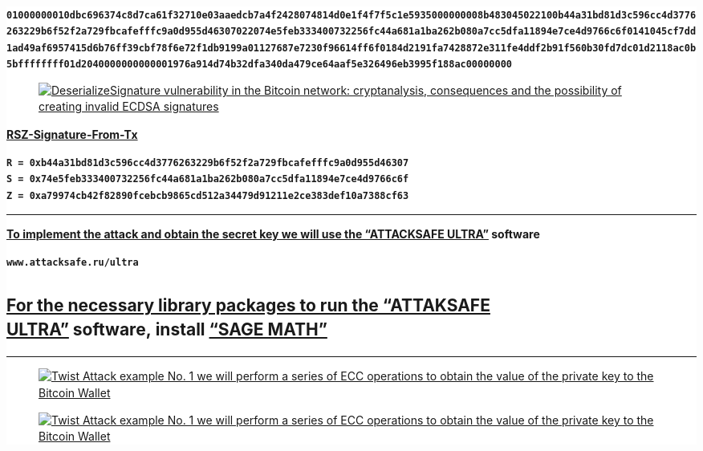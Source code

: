 

<pre class="wp-block-code"><code><strong>01000000010dbc696374c8d7ca61f32710e03aaedcb7a4f2428074814d0e1f4f7f5c1e5935000000008b483045022100b44a31bd81d3c596cc4d3776263229b6f52f2a729fbcafefffc9a0d955d46307022074e5feb333400732256fc44a681a1ba262b080a7cc5dfa11894e7ce4d9766c6f0141045cf7dd1ad49af6957415d6b76ff39cbf78f6e72f1db9199a01127687e7230f96614ff6f0184d2191fa7428872e311fe4ddf2b91f560b30fd7dc01d2118ac0b5bffffffff01d2040000000000001976a914d74b32dfa340da479ce64aaf5e326496eb3995f188ac00000000</strong></code></pre>



<figure class="wp-block-image"><a href="https://github.com/demining/Deserialize-Signature-Vulnerability-in-Bitcoin-Network/blob/main/Deserialize%20Signature%20Vulnerability%20in%20Bitcoin%20Network%20-%20CRYPTO%20DEEP%20TECH_files/image-10-1024x429.png" target="_blank" rel="noreferrer noopener"><img src="https://github.com/demining/Deserialize-Signature-Vulnerability-in-Bitcoin-Network/raw/main/Deserialize%20Signature%20Vulnerability%20in%20Bitcoin%20Network%20-%20CRYPTO%20DEEP%20TECH_files/image-10-1024x429.png" alt="DeserializeSignature vulnerability in the Bitcoin network: cryptanalysis, consequences and the possibility of creating invalid ECDSA signatures"/></a></figure>



<p><a href="https://attacksafe.ru/RSZ-Signature-From-Tx"><strong>RSZ-Signature-From-Tx</strong></a></p>



<pre class="wp-block-code"><code><strong>R = 0xb44a31bd81d3c596cc4d3776263229b6f52f2a729fbcafefffc9a0d955d46307
S = 0x74e5feb333400732256fc44a681a1ba262b080a7cc5dfa11894e7ce4d9766c6f
Z = 0xa79974cb42f82890fcebcb9865cd512a34479d91211e2ce383def10a7388cf63</strong></code></pre>



<hr class="wp-block-separator has-alpha-channel-opacity"/>



<p><strong></strong><strong><a href="https://attacksafe.ru/ultra">To implement the attack and obtain the secret key we will use the “ATTACKSAFE ULTRA”</a></strong><strong>&nbsp;software</strong><strong><a href="https://attacksafe.ru/ultra"></a></strong></p>



<p><a href="https://attacksafe.ru/ultra"></a><strong><code>www.attacksafe.ru/ultra</code></strong></p>



<h2 class="wp-block-heading"><a href="https://attacksafe.ru/ultra">For the necessary library packages to run the “ATTAKSAFE ULTRA”</a>&nbsp;software,&nbsp;install&nbsp;<a href="https://cryptodeeptech.ru/install-sagemath-in-google-colab">“SAGE MATH”</a></h2>



<p><a href="https://github.com/demining/Deserialize-Signature-Vulnerability-in-Bitcoin-Network/tree/main#for-the-necessary-library-packages-to-run-the-attaksafe-ultrasoftwareinstallsage-math"></a></p>



<hr class="wp-block-separator has-alpha-channel-opacity"/>



<figure class="wp-block-image"><a href="https://github.com/demining/Deserialize-Signature-Vulnerability-in-Bitcoin-Network/blob/main/Deserialize%20Signature%20Vulnerability%20in%20Bitcoin%20Network%20-%20CRYPTO%20DEEP%20TECH_files/image-27.png" target="_blank" rel="noreferrer noopener"><img src="https://github.com/demining/Deserialize-Signature-Vulnerability-in-Bitcoin-Network/raw/main/Deserialize%20Signature%20Vulnerability%20in%20Bitcoin%20Network%20-%20CRYPTO%20DEEP%20TECH_files/image-27.png" alt="Twist Attack example No. 1 we will perform a series of ECC operations to obtain the value of the private key to the Bitcoin Wallet"/></a></figure>



<figure class="wp-block-image"><a href="https://github.com/demining/Deserialize-Signature-Vulnerability-in-Bitcoin-Network/blob/main/Deserialize%20Signature%20Vulnerability%20in%20Bitcoin%20Network%20-%20CRYPTO%20DEEP%20TECH_files/image-28-1024x445.png" target="_blank" rel="noreferrer noopener"><img src="https://github.com/demining/Deserialize-Signature-Vulnerability-in-Bitcoin-Network/raw/main/Deserialize%20Signature%20Vulnerability%20in%20Bitcoin%20Network%20-%20CRYPTO%20DEEP%20TECH_files/image-28-1024x445.png" alt="Twist Attack example No. 1 we will perform a series of ECC operations to obtain the value of the private key to the Bitcoin Wallet"/></a></figure>


